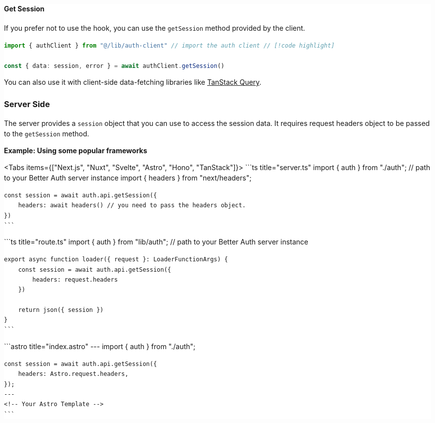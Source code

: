 #### Get Session

If you prefer not to use the hook, you can use the `getSession` method provided by the client.

```ts title="user.tsx"
import { authClient } from "@/lib/auth-client" // import the auth client // [!code highlight]

const { data: session, error } = await authClient.getSession()
```

You can also use it with client-side data-fetching libraries like [TanStack Query](https://tanstack.com/query/latest).

### Server Side

The server provides a `session` object that you can use to access the session data. It requires request headers object to be passed to the `getSession` method.

**Example: Using some popular frameworks**

<Tabs items={["Next.js", "Nuxt", "Svelte", "Astro", "Hono", "TanStack"]}>
  <Tab value="Next.js">
    ```ts title="server.ts"
    import { auth } from "./auth"; // path to your Better Auth server instance
    import { headers } from "next/headers";

    const session = await auth.api.getSession({
        headers: await headers() // you need to pass the headers object.
    })
    ```
  </Tab>

  <Tab value="Remix">
    ```ts title="route.ts"
    import { auth } from "lib/auth"; // path to your Better Auth server instance

    export async function loader({ request }: LoaderFunctionArgs) {
        const session = await auth.api.getSession({
            headers: request.headers
        })

        return json({ session })
    }
    ```
  </Tab>

  <Tab value="Astro">
    ```astro title="index.astro"
    ---
    import { auth } from "./auth";

    const session = await auth.api.getSession({
        headers: Astro.request.headers,
    });
    ---
    <!-- Your Astro Template -->
    ```
  </Tab>
